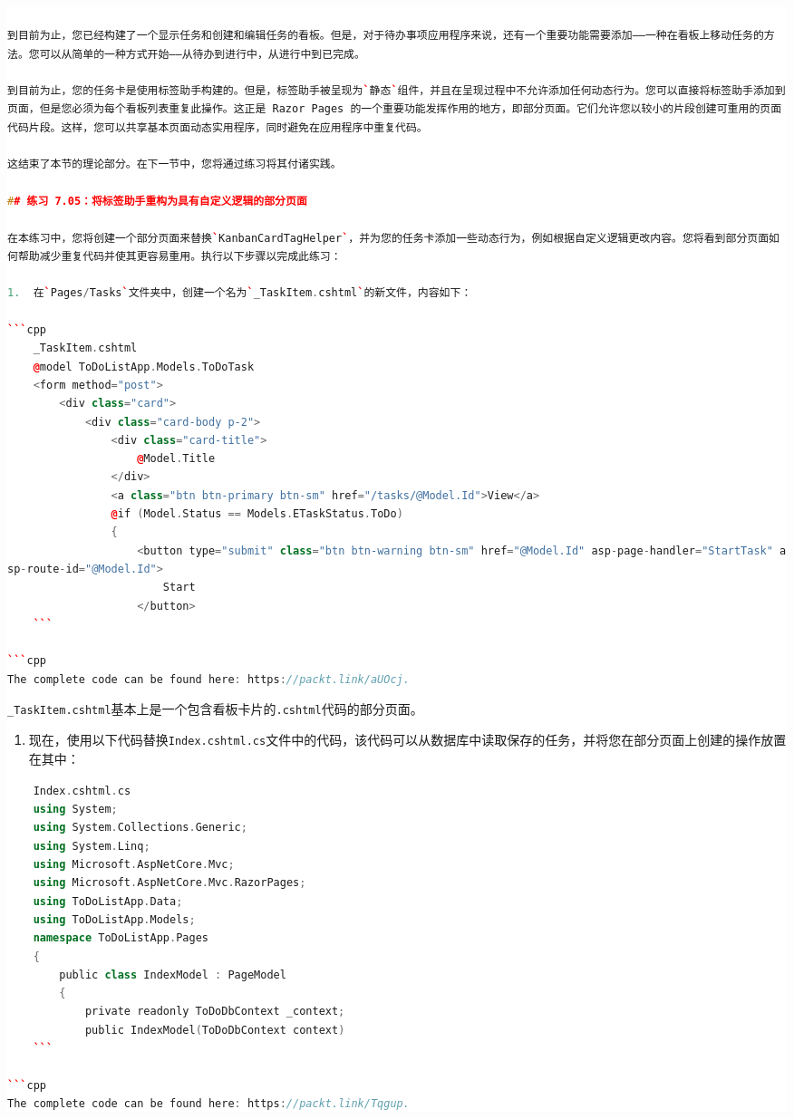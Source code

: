 ```cpp

到目前为止，您已经构建了一个显示任务和创建和编辑任务的看板。但是，对于待办事项应用程序来说，还有一个重要功能需要添加——一种在看板上移动任务的方法。您可以从简单的一种方式开始——从待办到进行中，从进行中到已完成。

到目前为止，您的任务卡是使用标签助手构建的。但是，标签助手被呈现为`静态`组件，并且在呈现过程中不允许添加任何动态行为。您可以直接将标签助手添加到页面，但是您必须为每个看板列表重复此操作。这正是 Razor Pages 的一个重要功能发挥作用的地方，即部分页面。它们允许您以较小的片段创建可重用的页面代码片段。这样，您可以共享基本页面动态实用程序，同时避免在应用程序中重复代码。

这结束了本节的理论部分。在下一节中，您将通过练习将其付诸实践。

## 练习 7.05：将标签助手重构为具有自定义逻辑的部分页面

在本练习中，您将创建一个部分页面来替换`KanbanCardTagHelper`，并为您的任务卡添加一些动态行为，例如根据自定义逻辑更改内容。您将看到部分页面如何帮助减少重复代码并使其更容易重用。执行以下步骤以完成此练习：

1.  在`Pages/Tasks`文件夹中，创建一个名为`_TaskItem.cshtml`的新文件，内容如下：

```cpp
    _TaskItem.cshtml
    @model ToDoListApp.Models.ToDoTask
    <form method="post">
        <div class="card">
            <div class="card-body p-2">
                <div class="card-title">
                    @Model.Title
                </div>
                <a class="btn btn-primary btn-sm" href="/tasks/@Model.Id">View</a>
                @if (Model.Status == Models.ETaskStatus.ToDo)
                {
                    <button type="submit" class="btn btn-warning btn-sm" href="@Model.Id" asp-page-handler="StartTask" asp-route-id="@Model.Id">
                        Start 
                    </button>
    ```

```cpp
The complete code can be found here: https://packt.link/aUOcj.
```

`_TaskItem.cshtml`基本上是一个包含看板卡片的`.cshtml`代码的部分页面。

1.  现在，使用以下代码替换`Index.cshtml.cs`文件中的代码，该代码可以从数据库中读取保存的任务，并将您在部分页面上创建的操作放置在其中：

```cpp
    Index.cshtml.cs
    using System;
    using System.Collections.Generic;
    using System.Linq;
    using Microsoft.AspNetCore.Mvc;
    using Microsoft.AspNetCore.Mvc.RazorPages;
    using ToDoListApp.Data;
    using ToDoListApp.Models;
    namespace ToDoListApp.Pages
    {
        public class IndexModel : PageModel
        {
            private readonly ToDoDbContext _context;
            public IndexModel(ToDoDbContext context)
    ```

```cpp
The complete code can be found here: https://packt.link/Tqgup.
```
